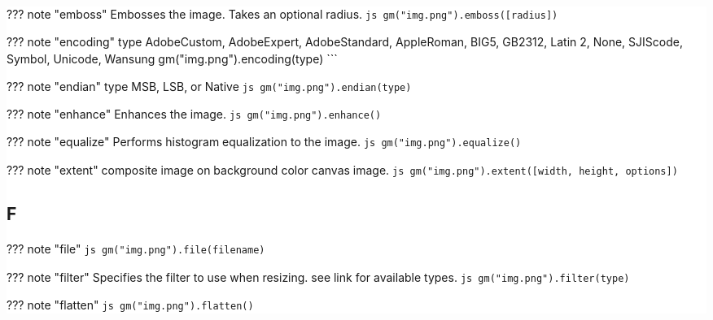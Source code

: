 ??? note "emboss"
    Embosses the image. Takes an optional radius.
    ```js
    gm("img.png").emboss([radius])
    ```

??? note "encoding"
    type
    AdobeCustom, AdobeExpert, AdobeStandard, AppleRoman, BIG5, GB2312, Latin 2, None, SJIScode, Symbol, Unicode, Wansung
    gm("img.png").encoding(type)
    ```

??? note "endian"
    type
    MSB, LSB, or Native
    ```js
    gm("img.png").endian(type)
    ```

??? note "enhance"
    Enhances the image.
    ```js
    gm("img.png").enhance()
    ```

??? note "equalize"
    Performs histogram equalization to the image.
    ```js
    gm("img.png").equalize()
    ```

??? note "extent"
    composite image on background color canvas image.
    ```js
    gm("img.png").extent([width, height, options])
    ```

## F

??? note "file"
    ```js
    gm("img.png").file(filename)
    ```

??? note "filter"
    Specifies the filter to use when resizing. see link for available types.
    ```js
    gm("img.png").filter(type)
    ```

??? note "flatten"
    ```js
    gm("img.png").flatten()
    ```
